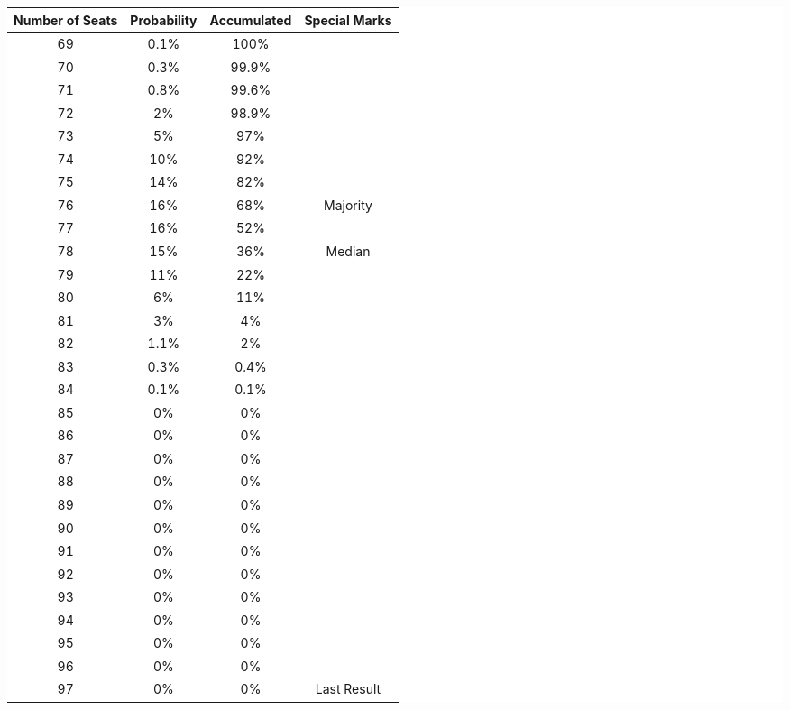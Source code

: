 | Number of Seats | Probability | Accumulated | Special Marks |
|:---------------:|:-----------:|:-----------:|:-------------:|
| 69 | 0.1% | 100% |  |
| 70 | 0.3% | 99.9% |  |
| 71 | 0.8% | 99.6% |  |
| 72 | 2% | 98.9% |  |
| 73 | 5% | 97% |  |
| 74 | 10% | 92% |  |
| 75 | 14% | 82% |  |
| 76 | 16% | 68% | Majority |
| 77 | 16% | 52% |  |
| 78 | 15% | 36% | Median |
| 79 | 11% | 22% |  |
| 80 | 6% | 11% |  |
| 81 | 3% | 4% |  |
| 82 | 1.1% | 2% |  |
| 83 | 0.3% | 0.4% |  |
| 84 | 0.1% | 0.1% |  |
| 85 | 0% | 0% |  |
| 86 | 0% | 0% |  |
| 87 | 0% | 0% |  |
| 88 | 0% | 0% |  |
| 89 | 0% | 0% |  |
| 90 | 0% | 0% |  |
| 91 | 0% | 0% |  |
| 92 | 0% | 0% |  |
| 93 | 0% | 0% |  |
| 94 | 0% | 0% |  |
| 95 | 0% | 0% |  |
| 96 | 0% | 0% |  |
| 97 | 0% | 0% | Last Result |
